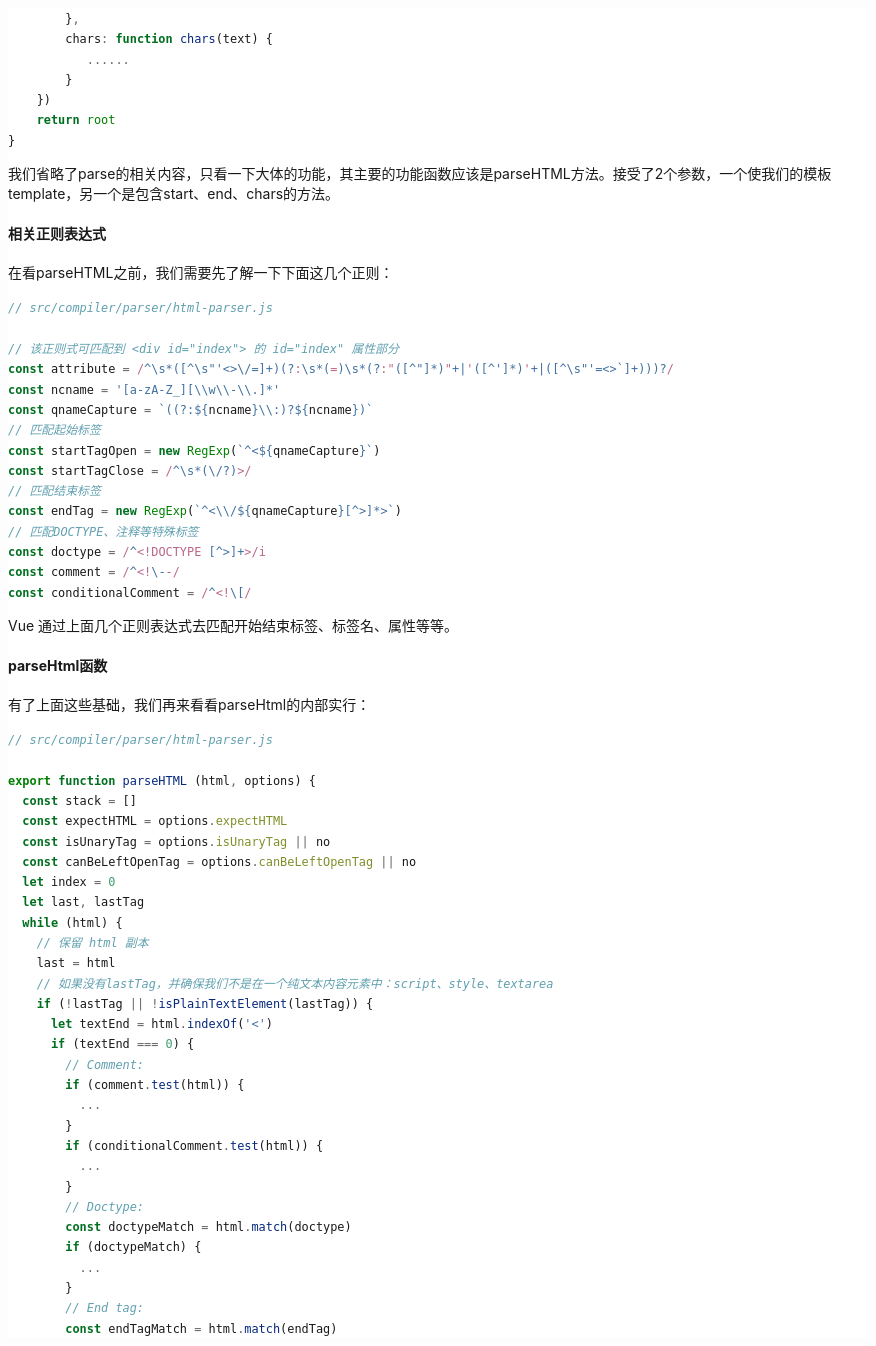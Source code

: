```js
        },
        chars: function chars(text) {
           ......
        }
    })
    return root
}
```
我们省略了parse的相关内容，只看一下大体的功能，其主要的功能函数应该是parseHTML方法。接受了2个参数，一个使我们的模板template，另一个是包含start、end、chars的方法。 

#### 相关正则表达式
在看parseHTML之前，我们需要先了解一下下面这几个正则：
```js
// src/compiler/parser/html-parser.js

// 该正则式可匹配到 <div id="index"> 的 id="index" 属性部分
const attribute = /^\s*([^\s"'<>\/=]+)(?:\s*(=)\s*(?:"([^"]*)"+|'([^']*)'+|([^\s"'=<>`]+)))?/
const ncname = '[a-zA-Z_][\\w\\-\\.]*'
const qnameCapture = `((?:${ncname}\\:)?${ncname})`
// 匹配起始标签
const startTagOpen = new RegExp(`^<${qnameCapture}`)
const startTagClose = /^\s*(\/?)>/
// 匹配结束标签
const endTag = new RegExp(`^<\\/${qnameCapture}[^>]*>`)
// 匹配DOCTYPE、注释等特殊标签
const doctype = /^<!DOCTYPE [^>]+>/i
const comment = /^<!\--/
const conditionalComment = /^<!\[/
```
Vue 通过上面几个正则表达式去匹配开始结束标签、标签名、属性等等。

#### parseHtml函数
有了上面这些基础，我们再来看看parseHtml的内部实行：
```js
// src/compiler/parser/html-parser.js

export function parseHTML (html, options) {
  const stack = []
  const expectHTML = options.expectHTML
  const isUnaryTag = options.isUnaryTag || no
  const canBeLeftOpenTag = options.canBeLeftOpenTag || no
  let index = 0
  let last, lastTag
  while (html) {
    // 保留 html 副本
    last = html
    // 如果没有lastTag，并确保我们不是在一个纯文本内容元素中：script、style、textarea
    if (!lastTag || !isPlainTextElement(lastTag)) {
      let textEnd = html.indexOf('<')
      if (textEnd === 0) {
        // Comment:
        if (comment.test(html)) {
          ...
        }
        if (conditionalComment.test(html)) {
          ...
        }
        // Doctype:
        const doctypeMatch = html.match(doctype)
        if (doctypeMatch) {
          ...
        }
        // End tag:
        const endTagMatch = html.match(endTag)
```